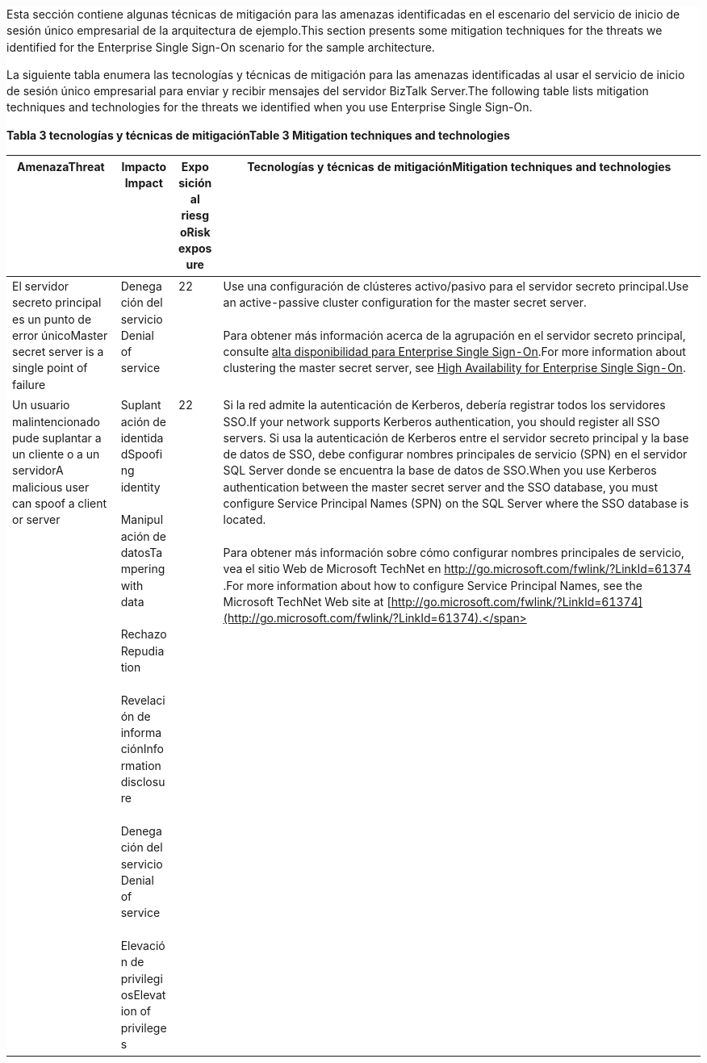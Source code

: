  <span data-ttu-id="e6972-195">Esta sección contiene algunas técnicas de mitigación para las amenazas identificadas en el escenario del servicio de inicio de sesión único empresarial de la arquitectura de ejemplo.</span><span class="sxs-lookup"><span data-stu-id="e6972-195">This section presents some mitigation techniques for the threats we identified for the Enterprise Single Sign-On scenario for the sample architecture.</span></span>  
  
 <span data-ttu-id="e6972-196">La siguiente tabla enumera las tecnologías y técnicas de mitigación para las amenazas identificadas al usar el servicio de inicio de sesión único empresarial para enviar y recibir mensajes del servidor BizTalk Server.</span><span class="sxs-lookup"><span data-stu-id="e6972-196">The following table lists mitigation techniques and technologies for the threats we identified when you use Enterprise Single Sign-On.</span></span>  
  
 <span data-ttu-id="e6972-197">**Tabla 3 tecnologías y técnicas de mitigación**</span><span class="sxs-lookup"><span data-stu-id="e6972-197">**Table 3 Mitigation techniques and technologies**</span></span>  
  
|<span data-ttu-id="e6972-198">Amenaza</span><span class="sxs-lookup"><span data-stu-id="e6972-198">Threat</span></span>|<span data-ttu-id="e6972-199">Impacto</span><span class="sxs-lookup"><span data-stu-id="e6972-199">Impact</span></span>|<span data-ttu-id="e6972-200">Exposición al riesgo</span><span class="sxs-lookup"><span data-stu-id="e6972-200">Risk exposure</span></span>|<span data-ttu-id="e6972-201">Tecnologías y técnicas de mitigación</span><span class="sxs-lookup"><span data-stu-id="e6972-201">Mitigation techniques and technologies</span></span>|  
|------------|------------|-------------------|--------------------------------------------|  
|<span data-ttu-id="e6972-202">El servidor secreto principal es un punto de error único</span><span class="sxs-lookup"><span data-stu-id="e6972-202">Master secret server is a single point of failure</span></span>|<span data-ttu-id="e6972-203">Denegación del servicio</span><span class="sxs-lookup"><span data-stu-id="e6972-203">Denial of service</span></span>|<span data-ttu-id="e6972-204">2</span><span class="sxs-lookup"><span data-stu-id="e6972-204">2</span></span>|<span data-ttu-id="e6972-205">Use una configuración de clústeres activo/pasivo para el servidor secreto principal.</span><span class="sxs-lookup"><span data-stu-id="e6972-205">Use an active-passive cluster configuration for the master secret server.</span></span><br /><br /> <span data-ttu-id="e6972-206">Para obtener más información acerca de la agrupación en el servidor secreto principal, consulte [alta disponibilidad para Enterprise Single Sign-On](../core/high-availability-for-enterprise-single-sign-on.md).</span><span class="sxs-lookup"><span data-stu-id="e6972-206">For more information about clustering the master secret server, see [High Availability for Enterprise Single Sign-On](../core/high-availability-for-enterprise-single-sign-on.md).</span></span>|  
|<span data-ttu-id="e6972-207">Un usuario malintencionado pude suplantar a un cliente o a un servidor</span><span class="sxs-lookup"><span data-stu-id="e6972-207">A malicious user can spoof a client or server</span></span>|<span data-ttu-id="e6972-208">Suplantación de identidad</span><span class="sxs-lookup"><span data-stu-id="e6972-208">Spoofing identity</span></span><br /><br /> <span data-ttu-id="e6972-209">Manipulación de datos</span><span class="sxs-lookup"><span data-stu-id="e6972-209">Tampering with data</span></span><br /><br /> <span data-ttu-id="e6972-210">Rechazo</span><span class="sxs-lookup"><span data-stu-id="e6972-210">Repudiation</span></span><br /><br /> <span data-ttu-id="e6972-211">Revelación de información</span><span class="sxs-lookup"><span data-stu-id="e6972-211">Information disclosure</span></span><br /><br /> <span data-ttu-id="e6972-212">Denegación del servicio</span><span class="sxs-lookup"><span data-stu-id="e6972-212">Denial of service</span></span><br /><br /> <span data-ttu-id="e6972-213">Elevación de privilegios</span><span class="sxs-lookup"><span data-stu-id="e6972-213">Elevation of privileges</span></span>|<span data-ttu-id="e6972-214">2</span><span class="sxs-lookup"><span data-stu-id="e6972-214">2</span></span>|<span data-ttu-id="e6972-215">Si la red admite la autenticación de Kerberos, debería registrar todos los servidores SSO.</span><span class="sxs-lookup"><span data-stu-id="e6972-215">If your network supports Kerberos authentication, you should register all SSO servers.</span></span> <span data-ttu-id="e6972-216">Si usa la autenticación de Kerberos entre el servidor secreto principal y la base de datos de SSO, debe configurar nombres principales de servicio (SPN) en el servidor SQL Server donde se encuentra la base de datos de SSO.</span><span class="sxs-lookup"><span data-stu-id="e6972-216">When you use Kerberos authentication between the master secret server and the SSO database, you must configure Service Principal Names (SPN) on the SQL Server where the SSO database is located.</span></span><br /><br /> <span data-ttu-id="e6972-217">Para obtener más información sobre cómo configurar nombres principales de servicio, vea el sitio Web de Microsoft TechNet en [ http://go.microsoft.com/fwlink/?LinkId=61374 ](http://go.microsoft.com/fwlink/?LinkId=61374).</span><span class="sxs-lookup"><span data-stu-id="e6972-217">For more information about how to configure Service Principal Names, see the Microsoft TechNet Web site at [http://go.microsoft.com/fwlink/?LinkId=61374](http://go.microsoft.com/fwlink/?LinkId=61374).</span></span>|  